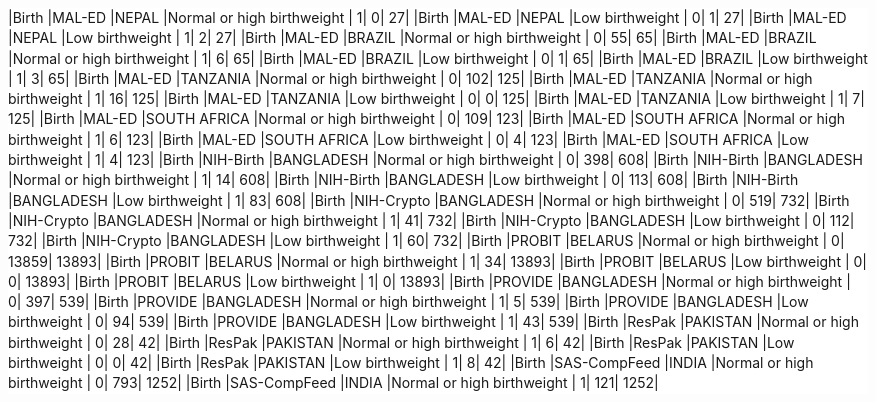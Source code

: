 |Birth     |MAL-ED         |NEPAL        |Normal or high birthweight |       1|      0|    27|
|Birth     |MAL-ED         |NEPAL        |Low birthweight            |       0|      1|    27|
|Birth     |MAL-ED         |NEPAL        |Low birthweight            |       1|      2|    27|
|Birth     |MAL-ED         |BRAZIL       |Normal or high birthweight |       0|     55|    65|
|Birth     |MAL-ED         |BRAZIL       |Normal or high birthweight |       1|      6|    65|
|Birth     |MAL-ED         |BRAZIL       |Low birthweight            |       0|      1|    65|
|Birth     |MAL-ED         |BRAZIL       |Low birthweight            |       1|      3|    65|
|Birth     |MAL-ED         |TANZANIA     |Normal or high birthweight |       0|    102|   125|
|Birth     |MAL-ED         |TANZANIA     |Normal or high birthweight |       1|     16|   125|
|Birth     |MAL-ED         |TANZANIA     |Low birthweight            |       0|      0|   125|
|Birth     |MAL-ED         |TANZANIA     |Low birthweight            |       1|      7|   125|
|Birth     |MAL-ED         |SOUTH AFRICA |Normal or high birthweight |       0|    109|   123|
|Birth     |MAL-ED         |SOUTH AFRICA |Normal or high birthweight |       1|      6|   123|
|Birth     |MAL-ED         |SOUTH AFRICA |Low birthweight            |       0|      4|   123|
|Birth     |MAL-ED         |SOUTH AFRICA |Low birthweight            |       1|      4|   123|
|Birth     |NIH-Birth      |BANGLADESH   |Normal or high birthweight |       0|    398|   608|
|Birth     |NIH-Birth      |BANGLADESH   |Normal or high birthweight |       1|     14|   608|
|Birth     |NIH-Birth      |BANGLADESH   |Low birthweight            |       0|    113|   608|
|Birth     |NIH-Birth      |BANGLADESH   |Low birthweight            |       1|     83|   608|
|Birth     |NIH-Crypto     |BANGLADESH   |Normal or high birthweight |       0|    519|   732|
|Birth     |NIH-Crypto     |BANGLADESH   |Normal or high birthweight |       1|     41|   732|
|Birth     |NIH-Crypto     |BANGLADESH   |Low birthweight            |       0|    112|   732|
|Birth     |NIH-Crypto     |BANGLADESH   |Low birthweight            |       1|     60|   732|
|Birth     |PROBIT         |BELARUS      |Normal or high birthweight |       0|  13859| 13893|
|Birth     |PROBIT         |BELARUS      |Normal or high birthweight |       1|     34| 13893|
|Birth     |PROBIT         |BELARUS      |Low birthweight            |       0|      0| 13893|
|Birth     |PROBIT         |BELARUS      |Low birthweight            |       1|      0| 13893|
|Birth     |PROVIDE        |BANGLADESH   |Normal or high birthweight |       0|    397|   539|
|Birth     |PROVIDE        |BANGLADESH   |Normal or high birthweight |       1|      5|   539|
|Birth     |PROVIDE        |BANGLADESH   |Low birthweight            |       0|     94|   539|
|Birth     |PROVIDE        |BANGLADESH   |Low birthweight            |       1|     43|   539|
|Birth     |ResPak         |PAKISTAN     |Normal or high birthweight |       0|     28|    42|
|Birth     |ResPak         |PAKISTAN     |Normal or high birthweight |       1|      6|    42|
|Birth     |ResPak         |PAKISTAN     |Low birthweight            |       0|      0|    42|
|Birth     |ResPak         |PAKISTAN     |Low birthweight            |       1|      8|    42|
|Birth     |SAS-CompFeed   |INDIA        |Normal or high birthweight |       0|    793|  1252|
|Birth     |SAS-CompFeed   |INDIA        |Normal or high birthweight |       1|    121|  1252|
